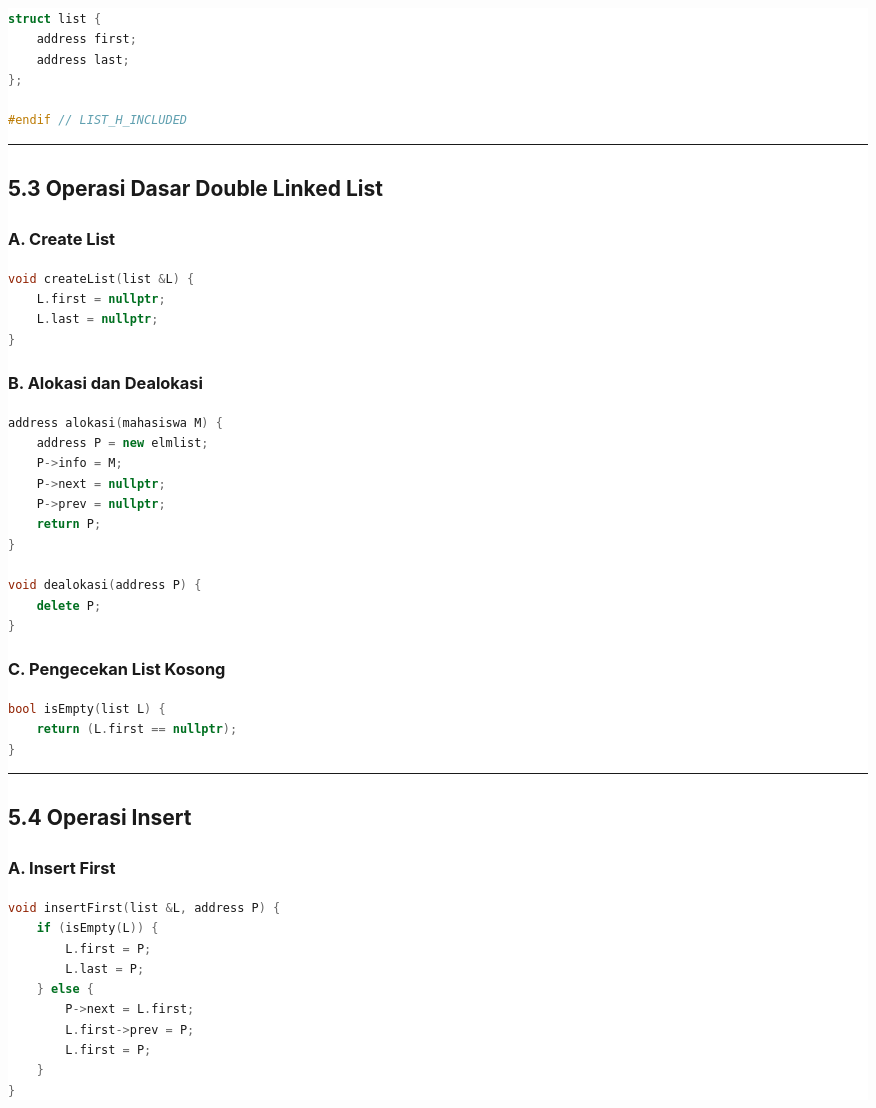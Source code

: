 ```cpp
struct list {
    address first;
    address last;
};

#endif // LIST_H_INCLUDED
```

---

## 5.3 Operasi Dasar Double Linked List

### A. Create List

```cpp
void createList(list &L) {
    L.first = nullptr;
    L.last = nullptr;
}
```

### B. Alokasi dan Dealokasi

```cpp
address alokasi(mahasiswa M) {
    address P = new elmlist;
    P->info = M;
    P->next = nullptr;
    P->prev = nullptr;
    return P;
}

void dealokasi(address P) {
    delete P;
}
```

### C. Pengecekan List Kosong

```cpp
bool isEmpty(list L) {
    return (L.first == nullptr);
}
```

---

## 5.4 Operasi Insert

### A. Insert First

```cpp
void insertFirst(list &L, address P) {
    if (isEmpty(L)) {
        L.first = P;
        L.last = P;
    } else {
        P->next = L.first;
        L.first->prev = P;
        L.first = P;
    }
}
```
